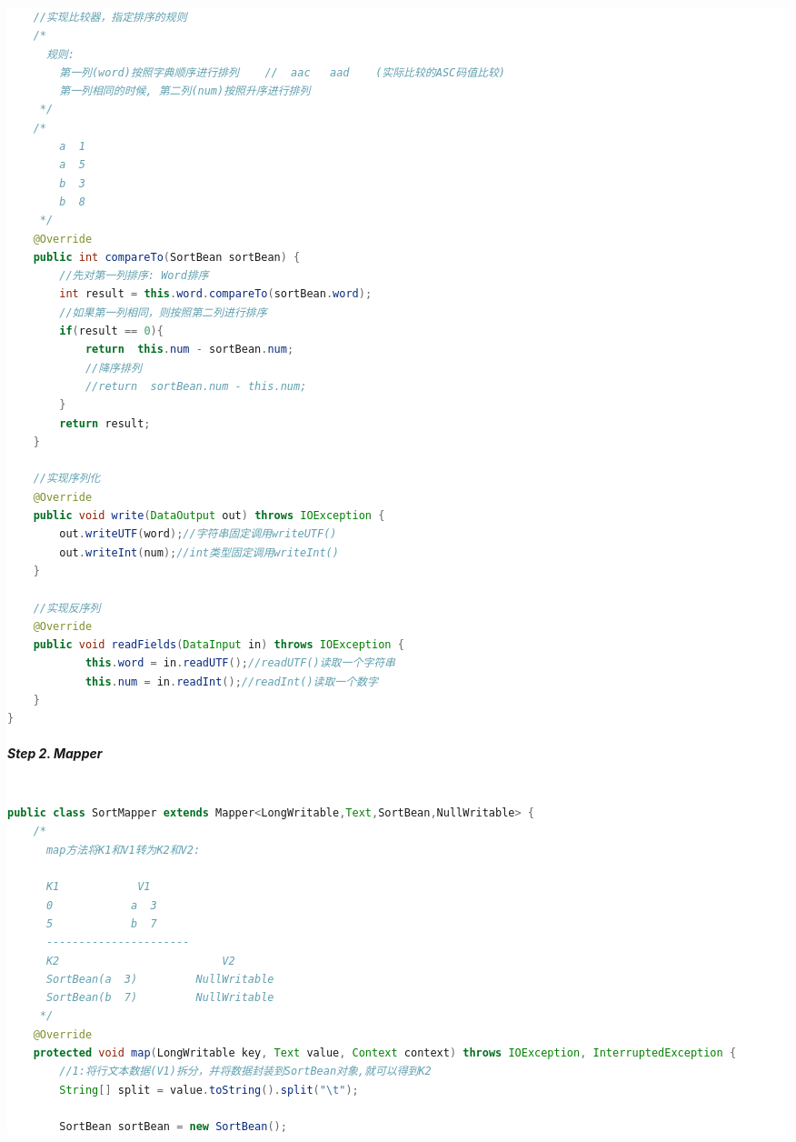 ```java
    //实现比较器，指定排序的规则
    /*
      规则:
        第一列(word)按照字典顺序进行排列    //  aac   aad	(实际比较的ASC码值比较)
        第一列相同的时候, 第二列(num)按照升序进行排列
     */
    /*
        a  1
        a  5
        b  3
        b  8
     */
    @Override
    public int compareTo(SortBean sortBean) {
        //先对第一列排序: Word排序
        int result = this.word.compareTo(sortBean.word);
        //如果第一列相同，则按照第二列进行排序
        if(result == 0){
            return  this.num - sortBean.num;
            //降序排列
            //return  sortBean.num - this.num;
        }
        return result;
    }

    //实现序列化
    @Override
    public void write(DataOutput out) throws IOException {
        out.writeUTF(word);//字符串固定调用writeUTF()
        out.writeInt(num);//int类型固定调用writeInt()
    }

    //实现反序列
    @Override
    public void readFields(DataInput in) throws IOException {
            this.word = in.readUTF();//readUTF()读取一个字符串
            this.num = in.readInt();//readInt()读取一个数字
    }
}
```

##### Step 2. Mapper

```java

public class SortMapper extends Mapper<LongWritable,Text,SortBean,NullWritable> {
    /*
      map方法将K1和V1转为K2和V2:

      K1            V1
      0            a  3
      5            b  7
      ----------------------
      K2                         V2
      SortBean(a  3)         NullWritable
      SortBean(b  7)         NullWritable
     */
    @Override
    protected void map(LongWritable key, Text value, Context context) throws IOException, InterruptedException {
        //1:将行文本数据(V1)拆分，并将数据封装到SortBean对象,就可以得到K2
        String[] split = value.toString().split("\t");

        SortBean sortBean = new SortBean();
```